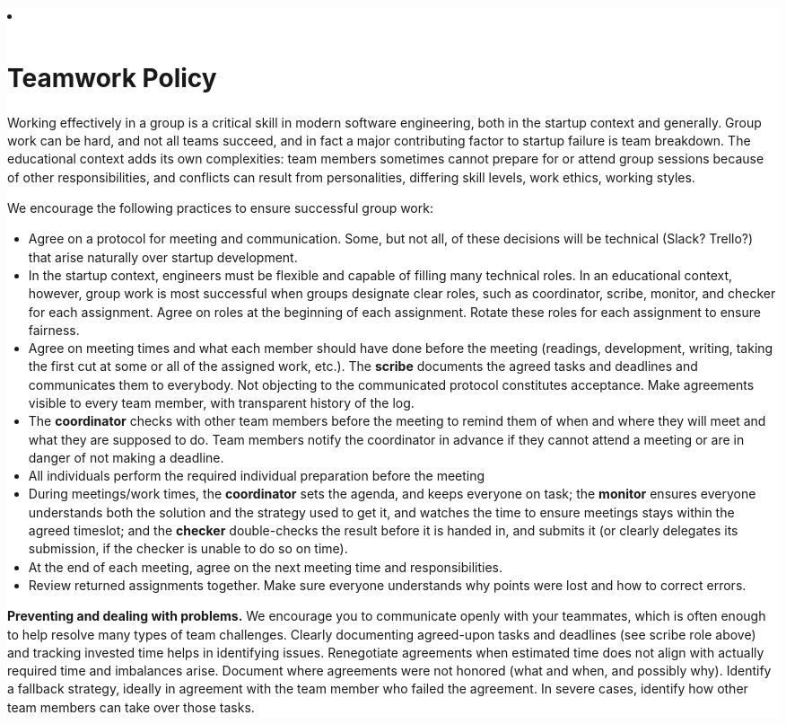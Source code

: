 <li>
  <div class="uk-container uk-container-small uk-margin-top">

<h1>Teamwork Policy</h1>

<p>Working effectively in a group is a critical skill in modern software
  engineering, both in the startup context and generally.  Group work can be
  hard, and not all teams succeed, and in fact a major contributing factor to
  startup failure is team breakdown. The educational context adds its own
  complexities: team members sometimes cannot prepare for or attend group
  sessions because of other responsibilities, and conflicts can result from
  personalities, differing skill levels, work ethics, working styles. </p>

<p>We encourage the following practices to ensure successful group work:
<ul>
<li>Agree on a protocol for meeting and communication.  Some, but not all, of
  these decisions will be technical (Slack? Trello?) that arise naturally over
  startup development. </li>
<li>In the startup context, engineers must be flexible and capable of filling
  many technical roles.  In an educational context, however, group work is most
  successful when groups designate clear roles, such as coordinator, scribe,
  monitor, and checker for each assignment. Agree on roles at the beginning of
  each assignment. Rotate these roles for each assignment to ensure
  fairness. </li>
<li>Agree on meeting times and what each member should have done before the
  meeting (readings, development, writing, taking the first cut at some or all
  of the assigned work, etc.). The <b>scribe</b> documents the agreed tasks and
  deadlines and communicates them to everybody. Not objecting to the
  communicated protocol constitutes acceptance. Make agreements visible to every
  team member, with transparent history of the log.</li>
<li>The <b>coordinator</b> checks with other team members before the meeting to
  remind them of when and where they will meet and what they are supposed to
  do. Team members notify the coordinator in advance if they cannot attend a
  meeting or are in danger of not making a deadline.</li>
<li>All individuals perform the required individual preparation before the
  meeting</li>
<li>During meetings/work times, the <b>coordinator</b> sets  the agenda, and
  keeps everyone on task; the <b>monitor</b> ensures everyone understands both
  the solution and the strategy used to get it, and watches the time to ensure
  meetings stays within the agreed timeslot; and the <b>checker</b> double-checks the
  result before it is handed in, and submits it (or clearly delegates its
  submission, if the checker is unable to do so on time).</li>
<li>At the end of each meeting, agree on the next meeting time and responsibilities. </li>
<li>Review returned assignments together. Make sure everyone understands why
  points were lost and how to correct errors.</li>
</ul>
</p>

<p><b>Preventing and dealing with problems.</b> We encourage you to communicate
  openly with your teammates, which is often enough to help resolve many types
  of team challenges. Clearly documenting agreed-upon tasks and deadlines (see
  scribe role above) and tracking invested time helps in identifying
  issues. Renegotiate agreements when estimated time does not align with
  actually required time and imbalances arise. Document where agreements were
  not honored (what and when, and possibly why). Identify a fallback strategy,
  ideally in agreement with the team member who failed the agreement. In severe
  cases, identify how other team members can take over those tasks. </p>
